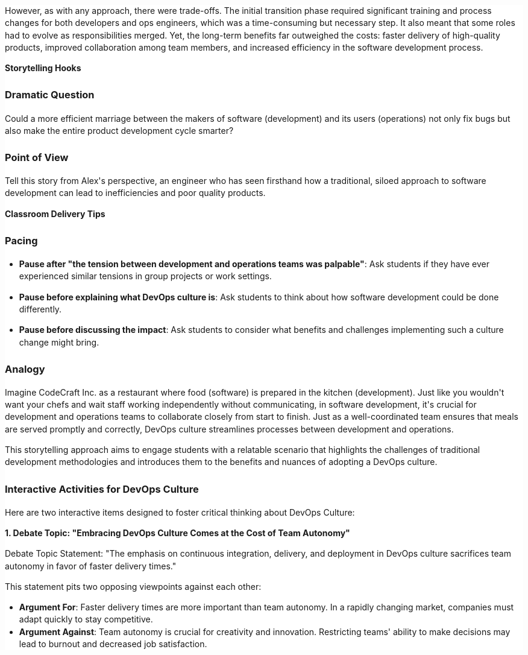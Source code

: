 However, as with any approach, there were trade-offs. The initial transition phase required significant training and process changes for both developers and ops engineers, which was a time-consuming but necessary step. It also meant that some roles had to evolve as responsibilities merged. Yet, the long-term benefits far outweighed the costs: faster delivery of high-quality products, improved collaboration among team members, and increased efficiency in the software development process.

**Storytelling Hooks**

### Dramatic Question
Could a more efficient marriage between the makers of software (development) and its users (operations) not only fix bugs but also make the entire product development cycle smarter?

### Point of View
Tell this story from Alex's perspective, an engineer who has seen firsthand how a traditional, siloed approach to software development can lead to inefficiencies and poor quality products.

**Classroom Delivery Tips**

### Pacing
- **Pause after "the tension between development and operations teams was palpable"**: Ask students if they have ever experienced similar tensions in group projects or work settings.
  
- **Pause before explaining what DevOps culture is**: Ask students to think about how software development could be done differently.

- **Pause before discussing the impact**: Ask students to consider what benefits and challenges implementing such a culture change might bring.

### Analogy
Imagine CodeCraft Inc. as a restaurant where food (software) is prepared in the kitchen (development). Just like you wouldn't want your chefs and wait staff working independently without communicating, in software development, it's crucial for development and operations teams to collaborate closely from start to finish. Just as a well-coordinated team ensures that meals are served promptly and correctly, DevOps culture streamlines processes between development and operations.

This storytelling approach aims to engage students with a relatable scenario that highlights the challenges of traditional development methodologies and introduces them to the benefits and nuances of adopting a DevOps culture.

### Interactive Activities for DevOps Culture
Here are two interactive items designed to foster critical thinking about DevOps Culture:

**1. Debate Topic: "Embracing DevOps Culture Comes at the Cost of Team Autonomy"**

Debate Topic Statement:
"The emphasis on continuous integration, delivery, and deployment in DevOps culture sacrifices team autonomy in favor of faster delivery times."

This statement pits two opposing viewpoints against each other:

*   **Argument For**: Faster delivery times are more important than team autonomy. In a rapidly changing market, companies must adapt quickly to stay competitive.
*   **Argument Against**: Team autonomy is crucial for creativity and innovation. Restricting teams' ability to make decisions may lead to burnout and decreased job satisfaction.
